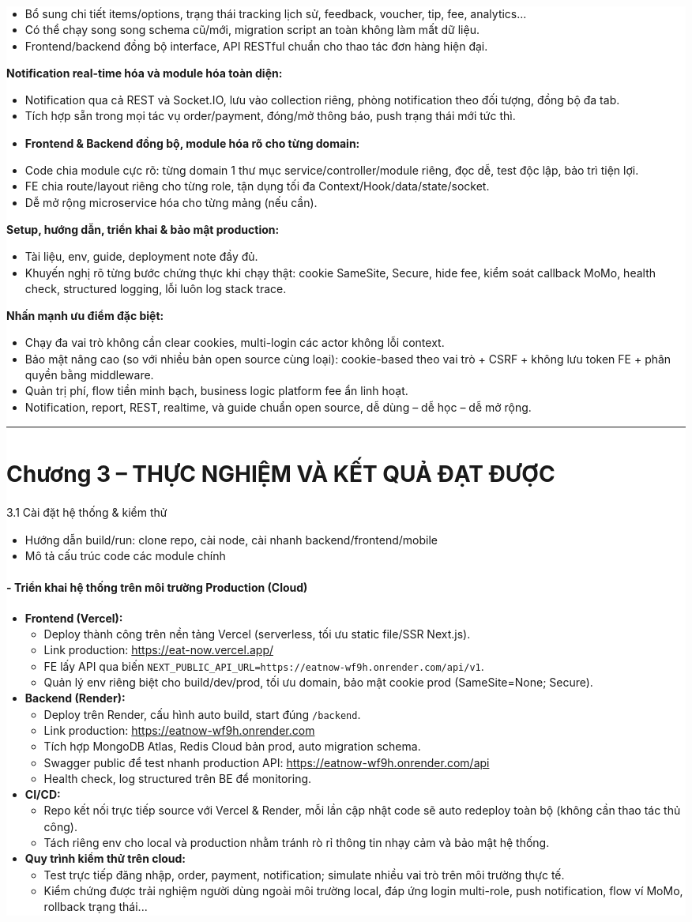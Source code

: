 - Bổ sung chi tiết items/options, trạng thái tracking lịch sử, feedback, voucher, tip, fee, analytics...
- Có thể chạy song song schema cũ/mới, migration script an toàn không làm mất dữ liệu.
- Frontend/backend đồng bộ interface, API RESTful chuẩn cho thao tác đơn hàng hiện đại.


**Notification real-time hóa và module hóa toàn diện:**

- Notification qua cả REST và Socket.IO, lưu vào collection riêng, phòng notification theo đối tượng, đồng bộ đa tab.
- Tích hợp sẵn trong mọi tác vụ order/payment, đóng/mở thông báo, push trạng thái mới tức thì.


* **Frontend & Backend đồng bộ, module hóa rõ cho từng domain:**

- Code chia module cực rõ: từng domain 1 thư mục service/controller/module riêng, đọc dễ, test độc lập, bảo trì tiện lợi.
- FE chia route/layout riêng cho từng role, tận dụng tối đa Context/Hook/data/state/socket.
- Dễ mở rộng microservice hóa cho từng mảng (nếu cần).


**Setup, hướng dẫn, triển khai & bảo mật production:**

- Tài liệu, env, guide, deployment note đầy đủ.
- Khuyến nghị rõ từng bước chứng thực khi chạy thật: cookie SameSite, Secure, hide fee, kiểm soát callback MoMo, health check, structured logging, lỗi luôn log stack trace.


**Nhấn mạnh ưu điểm đặc biệt:**

- Chạy đa vai trò không cần clear cookies, multi-login các actor không lỗi context.
- Bảo mật nâng cao (so với nhiều bản open source cùng loại): cookie-based theo vai trò + CSRF + không lưu token FE + phân quyền bằng middleware.
- Quản trị phí, flow tiền minh bạch, business logic platform fee ẩn linh hoạt.
- Notification, report, REST, realtime, và guide chuẩn open source, dễ dùng – dễ học – dễ mở rộng.


---

# Chương 3 – THỰC NGHIỆM VÀ KẾT QUẢ ĐẠT ĐƯỢC

3.1 Cài đặt hệ thống & kiểm thử

- Hướng dẫn build/run: clone repo, cài node, cài nhanh backend/frontend/mobile
- Mô tả cấu trúc code các module chính

#### - **Triển khai hệ thống trên môi trường Production (Cloud)**

- **Frontend (Vercel):**
  - Deploy thành công trên nền tảng Vercel (serverless, tối ưu static file/SSR Next.js).
  - Link production: https://eat-now.vercel.app/
  - FE lấy API qua biến `NEXT_PUBLIC_API_URL=https://eatnow-wf9h.onrender.com/api/v1`.
  - Quản lý env riêng biệt cho build/dev/prod, tối ưu domain, bảo mật cookie prod (SameSite=None; Secure).
- **Backend (Render):**
  - Deploy trên Render, cấu hình auto build, start đúng `/backend`.
  - Link production: https://eatnow-wf9h.onrender.com
  - Tích hợp MongoDB Atlas, Redis Cloud bản prod, auto migration schema.
  - Swagger public để test nhanh production API: https://eatnow-wf9h.onrender.com/api
  - Health check, log structured trên BE để monitoring.
- **CI/CD:**
  - Repo kết nối trực tiếp source với Vercel & Render, mỗi lần cập nhật code sẽ auto redeploy toàn bộ (không cần thao tác thủ công).
  - Tách riêng env cho local và production nhằm tránh rò rỉ thông tin nhạy cảm và bảo mật hệ thống.
- **Quy trình kiểm thử trên cloud:**
  - Test trực tiếp đăng nhập, order, payment, notification; simulate nhiều vai trò trên môi trường thực tế.
  - Kiểm chứng được trải nghiệm người dùng ngoài môi trường local, đáp ứng login multi-role, push notification, flow ví MoMo, rollback trạng thái...